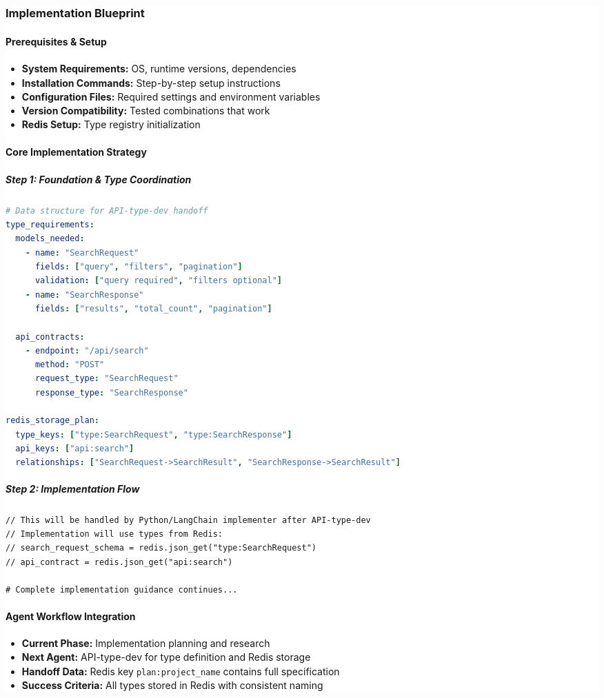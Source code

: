 ### Implementation Blueprint

#### Prerequisites & Setup

- __System Requirements:__ OS, runtime versions, dependencies
- __Installation Commands:__ Step-by-step setup instructions
- __Configuration Files:__ Required settings and environment variables
- __Version Compatibility:__ Tested combinations that work
- __Redis Setup:__ Type registry initialization

#### Core Implementation Strategy

##### Step 1: Foundation & Type Coordination

```yaml
# Data structure for API-type-dev handoff
type_requirements:
  models_needed:
    - name: "SearchRequest"
      fields: ["query", "filters", "pagination"]
      validation: ["query required", "filters optional"]
    - name: "SearchResponse" 
      fields: ["results", "total_count", "pagination"]
      
  api_contracts:
    - endpoint: "/api/search"
      method: "POST"
      request_type: "SearchRequest"
      response_type: "SearchResponse"
      
redis_storage_plan:
  type_keys: ["type:SearchRequest", "type:SearchResponse"]
  api_keys: ["api:search"]
  relationships: ["SearchRequest->SearchResult", "SearchResponse->SearchResult"]
```

##### Step 2: Implementation Flow

```language
// This will be handled by Python/LangChain implementer after API-type-dev
// Implementation will use types from Redis:
// search_request_schema = redis.json_get("type:SearchRequest")
// api_contract = redis.json_get("api:search")

# Complete implementation guidance continues...
```

#### Agent Workflow Integration

- __Current Phase:__ Implementation planning and research
- __Next Agent:__ API-type-dev for type definition and Redis storage
- __Handoff Data:__ Redis key `plan:project_name` contains full specification
- __Success Criteria:__ All types stored in Redis with consistent naming
